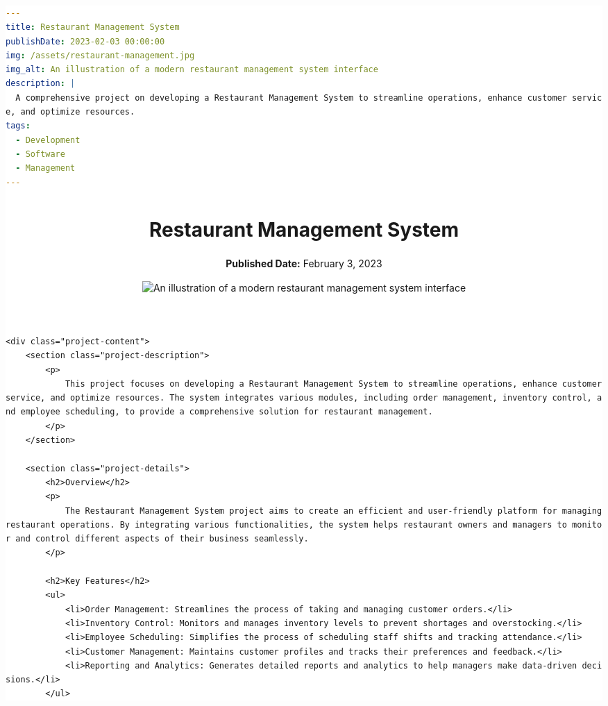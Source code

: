 ```yaml
---
title: Restaurant Management System
publishDate: 2023-02-03 00:00:00
img: /assets/restaurant-management.jpg
img_alt: An illustration of a modern restaurant management system interface
description: |
  A comprehensive project on developing a Restaurant Management System to streamline operations, enhance customer service, and optimize resources.
tags:
  - Development
  - Software
  - Management
---
```


<div class="project-container">
    <header class="project-header">
        <h1>Restaurant Management System</h1>
        <p><strong>Published Date:</strong> February 3, 2023</p>
        <img class="project-image" src="/assets/12.jpg" alt="An illustration of a modern restaurant management system interface" />
    </header>

    <div class="project-content">
        <section class="project-description">
            <p>
                This project focuses on developing a Restaurant Management System to streamline operations, enhance customer service, and optimize resources. The system integrates various modules, including order management, inventory control, and employee scheduling, to provide a comprehensive solution for restaurant management.
            </p>
        </section>

        <section class="project-details">
            <h2>Overview</h2>
            <p>
                The Restaurant Management System project aims to create an efficient and user-friendly platform for managing restaurant operations. By integrating various functionalities, the system helps restaurant owners and managers to monitor and control different aspects of their business seamlessly.
            </p>

            <h2>Key Features</h2>
            <ul>
                <li>Order Management: Streamlines the process of taking and managing customer orders.</li>
                <li>Inventory Control: Monitors and manages inventory levels to prevent shortages and overstocking.</li>
                <li>Employee Scheduling: Simplifies the process of scheduling staff shifts and tracking attendance.</li>
                <li>Customer Management: Maintains customer profiles and tracks their preferences and feedback.</li>
                <li>Reporting and Analytics: Generates detailed reports and analytics to help managers make data-driven decisions.</li>
            </ul>
